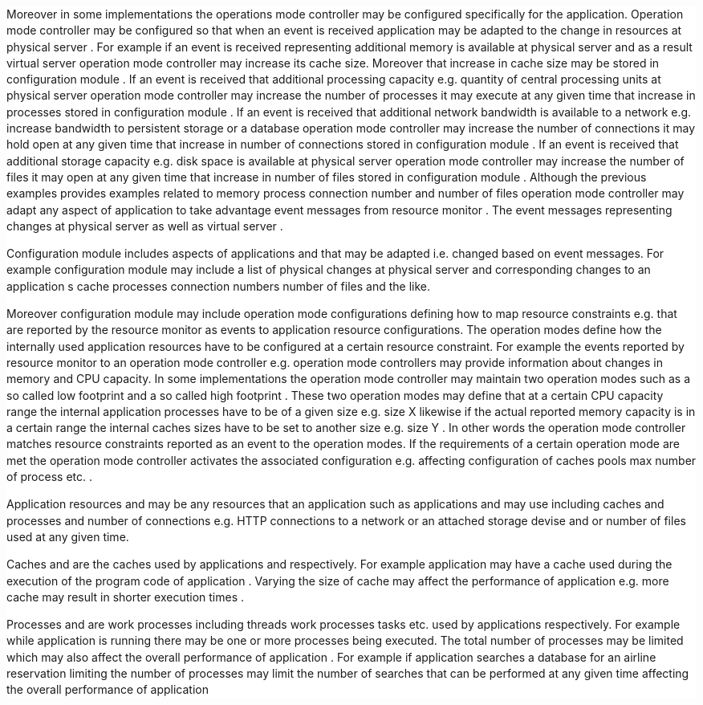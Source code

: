 Moreover in some implementations the operations mode controller may be configured specifically for the application. Operation mode controller may be configured so that when an event is received application may be adapted to the change in resources at physical server . For example if an event is received representing additional memory is available at physical server and as a result virtual server operation mode controller may increase its cache size. Moreover that increase in cache size may be stored in configuration module . If an event is received that additional processing capacity e.g. quantity of central processing units at physical server operation mode controller may increase the number of processes it may execute at any given time that increase in processes stored in configuration module . If an event is received that additional network bandwidth is available to a network e.g. increase bandwidth to persistent storage or a database operation mode controller may increase the number of connections it may hold open at any given time that increase in number of connections stored in configuration module . If an event is received that additional storage capacity e.g. disk space is available at physical server operation mode controller may increase the number of files it may open at any given time that increase in number of files stored in configuration module . Although the previous examples provides examples related to memory process connection number and number of files operation mode controller may adapt any aspect of application to take advantage event messages from resource monitor . The event messages representing changes at physical server as well as virtual server .

Configuration module includes aspects of applications and that may be adapted i.e. changed based on event messages. For example configuration module may include a list of physical changes at physical server and corresponding changes to an application s cache processes connection numbers number of files and the like.

Moreover configuration module may include operation mode configurations defining how to map resource constraints e.g. that are reported by the resource monitor as events to application resource configurations. The operation modes define how the internally used application resources have to be configured at a certain resource constraint. For example the events reported by resource monitor to an operation mode controller e.g. operation mode controllers may provide information about changes in memory and CPU capacity. In some implementations the operation mode controller may maintain two operation modes such as a so called low footprint and a so called high footprint . These two operation modes may define that at a certain CPU capacity range the internal application processes have to be of a given size e.g. size X likewise if the actual reported memory capacity is in a certain range the internal caches sizes have to be set to another size e.g. size Y . In other words the operation mode controller matches resource constraints reported as an event to the operation modes. If the requirements of a certain operation mode are met the operation mode controller activates the associated configuration e.g. affecting configuration of caches pools max number of process etc. .

Application resources and may be any resources that an application such as applications and may use including caches and processes and number of connections e.g. HTTP connections to a network or an attached storage devise and or number of files used at any given time.

Caches and are the caches used by applications and respectively. For example application may have a cache used during the execution of the program code of application . Varying the size of cache may affect the performance of application e.g. more cache may result in shorter execution times .

Processes and are work processes including threads work processes tasks etc. used by applications respectively. For example while application is running there may be one or more processes being executed. The total number of processes may be limited which may also affect the overall performance of application . For example if application searches a database for an airline reservation limiting the number of processes may limit the number of searches that can be performed at any given time affecting the overall performance of application
